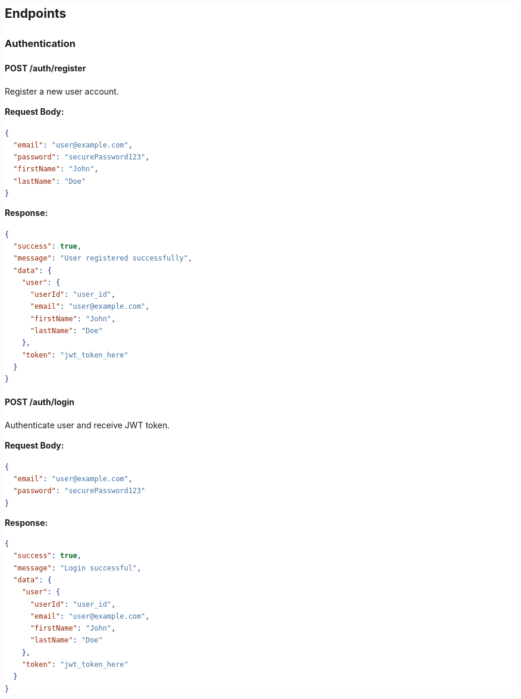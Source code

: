 ## Endpoints

### Authentication

#### POST /auth/register
Register a new user account.

**Request Body:**
```json
{
  "email": "user@example.com",
  "password": "securePassword123",
  "firstName": "John",
  "lastName": "Doe"
}
```

**Response:**
```json
{
  "success": true,
  "message": "User registered successfully",
  "data": {
    "user": {
      "userId": "user_id",
      "email": "user@example.com",
      "firstName": "John",
      "lastName": "Doe"
    },
    "token": "jwt_token_here"
  }
}
```

#### POST /auth/login
Authenticate user and receive JWT token.

**Request Body:**
```json
{
  "email": "user@example.com",
  "password": "securePassword123"
}
```

**Response:**
```json
{
  "success": true,
  "message": "Login successful",
  "data": {
    "user": {
      "userId": "user_id",
      "email": "user@example.com",
      "firstName": "John",
      "lastName": "Doe"
    },
    "token": "jwt_token_here"
  }
}
```
